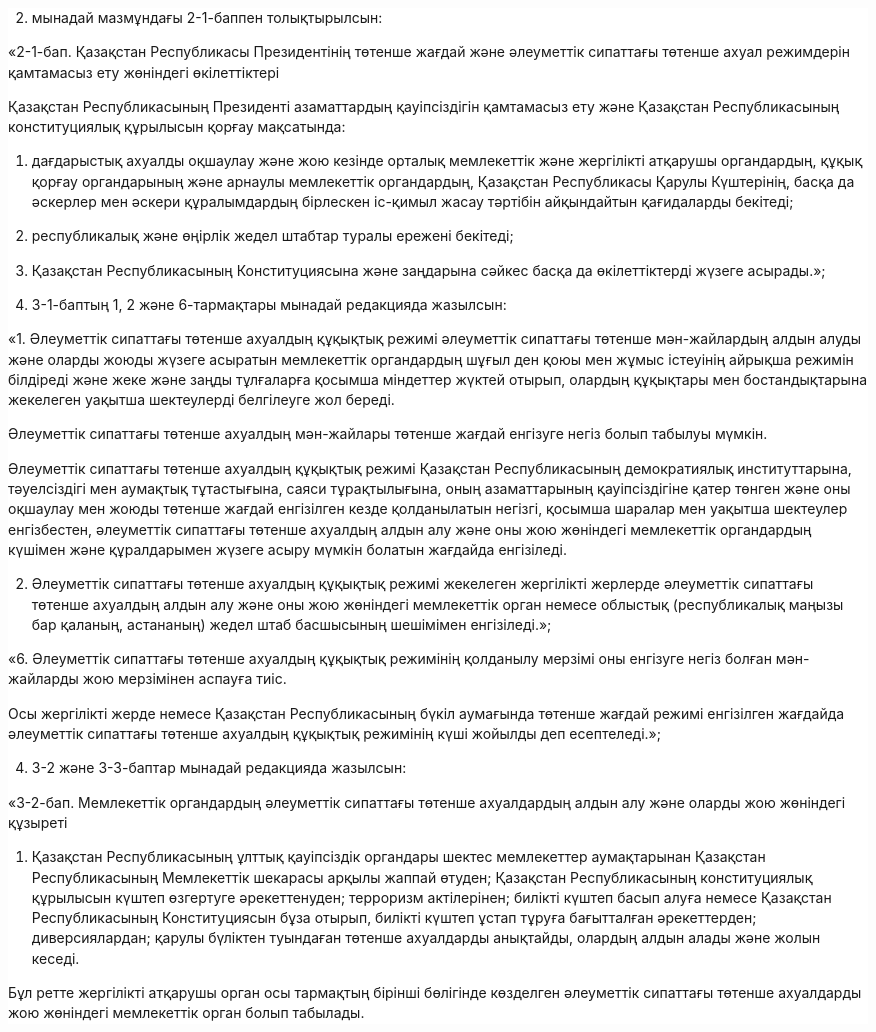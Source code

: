 2) мынадай мазмұндағы 2-1-баппен толықтырылсын:

«2-1-бап. Қазақстан Республикасы Президентінің төтенше жағдай және әлеуметтік сипаттағы төтенше ахуал режимдерін қамтамасыз ету жөніндегі өкілеттіктері

Қазақстан Республикасының Президенті азаматтардың қауіпсіздігін қамтамасыз ету және Қазақстан Республикасының конституциялық құрылысын қорғау мақсатында:

1) дағдарыстық ахуалды оқшаулау және жою кезінде орталық мемлекеттік және жергілікті атқарушы органдардың, құқық қорғау органдарының және арнаулы мемлекеттік органдардың, Қазақстан Республикасы Қарулы Күштерінің, басқа да әскерлер мен әскери құралымдардың бірлескен іс-қимыл жасау тәртібін айқындайтын қағидаларды бекітеді;

2) республикалық және өңірлік жедел штабтар туралы ережені бекітеді;

3) Қазақстан Республикасының Конституциясына және заңдарына сәйкес басқа да өкілеттіктерді жүзеге асырады.»;

3) 3-1-баптың 1, 2 және 6-тармақтары мынадай редакцияда жазылсын:

«1. Әлеуметтік сипаттағы төтенше ахуалдың құқықтық режимі әлеуметтік сипаттағы төтенше мән-жайлардың алдын алуды және оларды жоюды жүзеге асыратын мемлекеттік органдардың шұғыл ден қоюы мен жұмыс істеуінің айрықша режимін білдіреді және жеке және заңды тұлғаларға қосымша міндеттер жүктей отырып, олардың құқықтары мен бостандықтарына жекелеген уақытша шектеулерді белгілеуге жол береді.

Әлеуметтік сипаттағы төтенше ахуалдың мән-жайлары төтенше жағдай енгізуге негіз болып табылуы мүмкін.

Әлеуметтік сипаттағы төтенше ахуалдың құқықтық режимі Қазақстан Республикасының демократиялық институттарына, тәуелсіздігі мен аумақтық тұтастығына, саяси тұрақтылығына, оның азаматтарының қауіпсіздігіне қатер төнген және оны оқшаулау мен жоюды төтенше жағдай енгізілген кезде қолданылатын негізгі, қосымша шаралар мен уақытша шектеулер енгізбестен, әлеуметтік сипаттағы төтенше ахуалдың алдын алу және оны жою жөніндегі мемлекеттік органдардың күшімен және құралдарымен жүзеге асыру мүмкін болатын жағдайда енгізіледі.

2. Әлеуметтік сипаттағы төтенше ахуалдың құқықтық режимі жекелеген жергілікті жерлерде әлеуметтік сипаттағы төтенше ахуалдың алдын алу және оны жою жөніндегі мемлекеттік орган немесе облыстық (республикалық маңызы бар қаланың, астананың) жедел штаб басшысының шешімімен енгізіледі.»;

«6. Әлеуметтік сипаттағы төтенше ахуалдың құқықтық режимінің қолданылу мерзімі оны енгізуге негіз болған мән-жайларды жою мерзімінен аспауға тиіс.

Осы жергілікті жерде немесе Қазақстан Республикасының бүкіл аумағында төтенше жағдай режимі енгізілген жағдайда әлеуметтік сипаттағы төтенше ахуалдың құқықтық режимінің күші жойылды деп есептеледі.»;

4) 3-2 және 3-3-баптар мынадай редакцияда жазылсын:

«3-2-бап. Мемлекеттік органдардың әлеуметтік сипаттағы төтенше ахуалдардың алдын алу және оларды жою жөніндегі құзыреті

1. Қазақстан Республикасының ұлттық қауіпсіздік органдары шектес мемлекеттер аумақтарынан Қазақстан Республикасының Мемлекеттік шекарасы арқылы жаппай өтуден; Қазақстан Республикасының конституциялық құрылысын күштеп өзгертуге әрекеттенуден; терроризм актілерінен; билікті күштеп басып алуға немесе Қазақстан Республикасының Конституциясын бұза отырып, билікті күштеп ұстап тұруға бағытталған әрекеттерден; диверсиялардан; қарулы бүліктен туындаған төтенше ахуалдарды анықтайды, олардың алдын алады және жолын кеседі.

Бұл ретте жергілікті атқарушы орган осы тармақтың бірінші бөлігінде көзделген әлеуметтік сипаттағы төтенше ахуалдарды жою жөніндегі мемлекеттік орган болып табылады.

